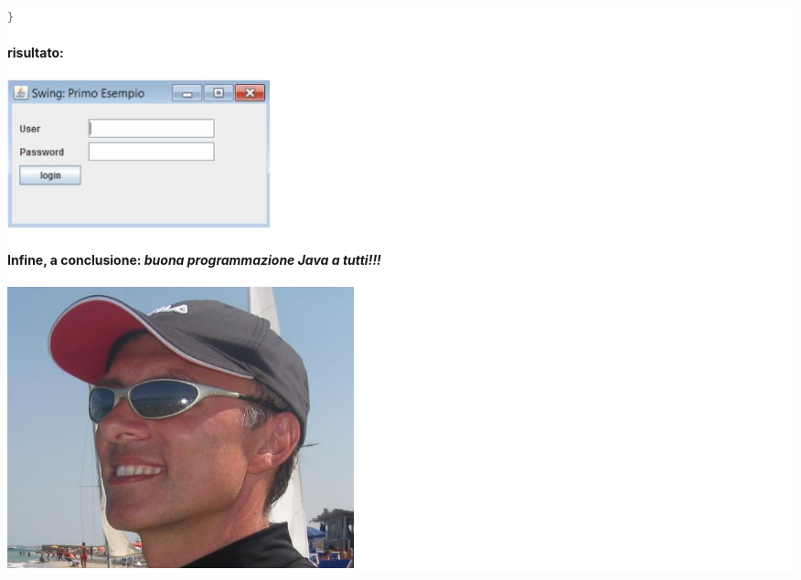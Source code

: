 ```java
}

```

#### risultato:

<img src="img/J41.jpg" style="zoom:67%;" />

  

#### Infine, a conclusione: ***buona programmazione Java a tutti!!!***

<img src="img/JFS.jpg" style="zoom:67%;" />

